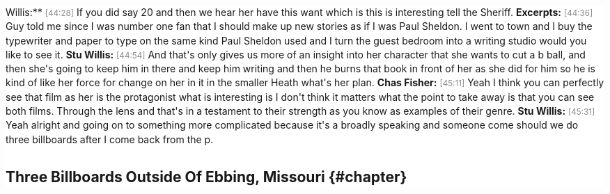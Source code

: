 Willis:** <small style="opacity: 0.5;">[44:28]</small> <span title="44:28 - 44:36">If you did say 20 and then we hear her have this want which is this is interesting tell the Sheriff.</span> **Excerpts:** <small style="opacity: 0.5;">[44:36]</small> <span title="44:36 - 44:43">Guy told me since I was number one fan that I should make up new stories as if I was Paul Sheldon.</span> <span title="44:43 - 44:54">I went to town and I buy the typewriter and paper to type on the same kind Paul Sheldon used and I turn the guest bedroom into a writing studio would you like to see it.</span> **Stu Willis:** <small style="opacity: 0.5;">[44:54]</small> <span title="44:54 - 45:00">And that's only gives us more of an insight into her character that she wants to cut a b ball,</span> <span title="45:00 - 45:12">and then she's going to keep him in there and keep him writing and then he burns that book in front of her as she did for him so he is kind of like her force for change on her in it in the smaller Heath what's her plan.</span> **Chas Fisher:** <small style="opacity: 0.5;">[45:11]</small> <span title="45:11 - 45:23">Yeah I think you can perfectly see that film as her is the protagonist what is interesting is I don't think it matters what the point to take away is that you can see both films.</span> <span title="45:23 - 45:31">Through the lens and that's in a testament to their strength as you know as examples of their genre.</span> **Stu Willis:** <small style="opacity: 0.5;">[45:31]</small> <span title="45:31 - 45:41">Yeah alright and going on to something more complicated because it's a broadly speaking and someone come should we do three billboards after I come back from the p.</span> 
## Three Billboards Outside Of Ebbing, Missouri {#chapter}
